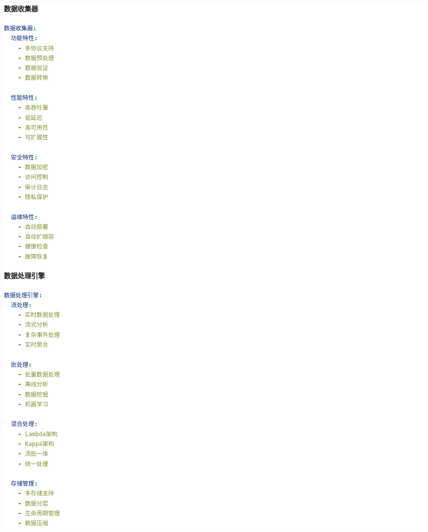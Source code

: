 #### 数据收集器

```yaml
数据收集器:
  功能特性:
    - 多协议支持
    - 数据预处理
    - 数据验证
    - 数据转换
  
  性能特性:
    - 高吞吐量
    - 低延迟
    - 高可用性
    - 可扩展性
  
  安全特性:
    - 数据加密
    - 访问控制
    - 审计日志
    - 隐私保护
  
  运维特性:
    - 自动部署
    - 自动扩缩容
    - 健康检查
    - 故障恢复
```

#### 数据处理引擎

```yaml
数据处理引擎:
  流处理:
    - 实时数据处理
    - 流式分析
    - 复杂事件处理
    - 实时聚合
  
  批处理:
    - 批量数据处理
    - 离线分析
    - 数据挖掘
    - 机器学习
  
  混合处理:
    - Lambda架构
    - Kappa架构
    - 流批一体
    - 统一处理
  
  存储管理:
    - 多存储支持
    - 数据分层
    - 生命周期管理
    - 数据压缩
```
